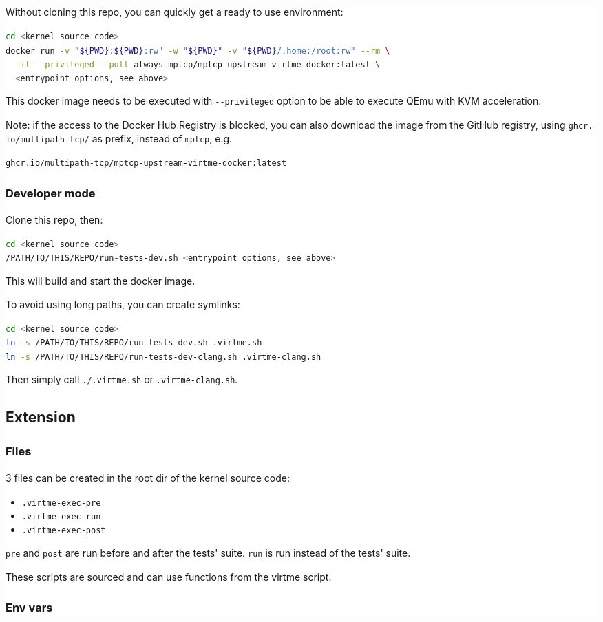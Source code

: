 Without cloning this repo, you can quickly get a ready to use environment:

```bash
cd <kernel source code>
docker run -v "${PWD}:${PWD}:rw" -w "${PWD}" -v "${PWD}/.home:/root:rw" --rm \
  -it --privileged --pull always mptcp/mptcp-upstream-virtme-docker:latest \
  <entrypoint options, see above>
```

This docker image needs to be executed with `--privileged` option to be able to
execute QEmu with KVM acceleration.

Note: if the access to the Docker Hub Registry is blocked, you can also download
the image from the GitHub registry, using `ghcr.io/multipath-tcp/` as prefix,
instead of `mptcp`, e.g.

```
ghcr.io/multipath-tcp/mptcp-upstream-virtme-docker:latest
```

### Developer mode

Clone this repo, then:

```bash
cd <kernel source code>
/PATH/TO/THIS/REPO/run-tests-dev.sh <entrypoint options, see above>
```

This will build and start the docker image.

To avoid using long paths, you can create symlinks:

```bash
cd <kernel source code>
ln -s /PATH/TO/THIS/REPO/run-tests-dev.sh .virtme.sh
ln -s /PATH/TO/THIS/REPO/run-tests-dev-clang.sh .virtme-clang.sh
```

Then simply call `./.virtme.sh` or `.virtme-clang.sh`.

## Extension

### Files

3 files can be created in the root dir of the kernel source code:

- `.virtme-exec-pre`
- `.virtme-exec-run`
- `.virtme-exec-post`

`pre` and `post` are run before and after the tests' suite. `run` is run instead
of the tests' suite.

These scripts are sourced and can use functions from the virtme script.

### Env vars
